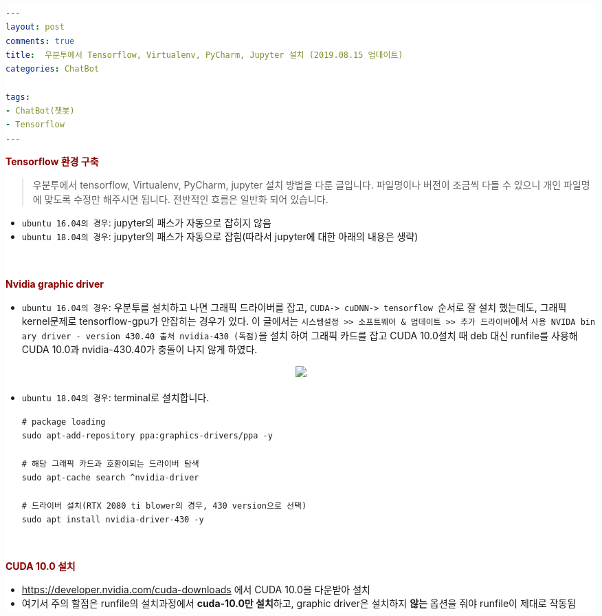 ```yaml
---
layout: post
comments: true
title:  우분투에서 Tensorflow, Virtualenv, PyCharm, Jupyter 설치 (2019.08.15 업데이트)
categories: ChatBot

tags:
- ChatBot(챗봇)
- Tensorflow
---
```


**<span style='color:DarkRed'>Tensorflow 환경 구축</span>**
> 우분투에서 tensorflow, Virtualenv, PyCharm, jupyter 설치 방법을 다룬 글입니다. 
> 파일명이나 버전이 조금씩 다들 수 있으니 개인 파일명에 맞도록 수정만 해주시면 됩니다. 전반적인 흐름은 일반화 되어 있습니다.

- ```ubuntu 16.04의 경우```: jupyter의 패스가 자동으로 잡히지 않음
- ```ubuntu 18.04의 경우```: jupyter의 패스가 자동으로 잡힘(따라서 jupyter에 대한 아래의 내용은 생략)

<br>


**<span style='color:DarkRed'>Nvidia graphic driver</span>**
-  ```ubuntu 16.04의 경우```: 우분투를 설치하고 나면 그래픽 드라이버를 잡고, ```CUDA-> cuDNN-> tensorflow ```순서로 잘 설치 했는데도, 그래픽 kernel문제로 tensorflow-gpu가 안잡히는 경우가 있다. 이 글에서는 ```시스템설정 >> 소프트웨어 & 업데이트 >> 추가 드라이버```에서 ```사용 NVIDA binary driver - version 430.40 출처 nvidia-430 (독점)```을 설치 하여 그래픽 카드를 잡고 CUDA 10.0설치 때 deb 대신 runfile를 사용해 CUDA 10.0과 nvidia-430.40가 충돌이 나지 않게 하였다. 

<p align="center"><img width="500" height="auto" src="https://i.imgur.com/zL1niQ7.png"></p>

- ```ubuntu 18.04의 경우```: terminal로 설치합니다.

	```shell
	# package loading
	sudo apt-add-repository ppa:graphics-drivers/ppa -y

	# 해당 그래픽 카드과 호환이되는 드라이버 탐색
	sudo apt-cache search ^nvidia-driver

	# 드라이버 설치(RTX 2080 ti blower의 경우, 430 version으로 선택)
	sudo apt install nvidia-driver-430 -y
	```



<br>

**<span style='color:DarkRed'>CUDA 10.0 설치</span>**

- https://developer.nvidia.com/cuda-downloads 에서 CUDA 10.0을 다운받아 설치
- 여기서 주의 할점은 runfile의 설치과정에서 **cuda-10.0만 설치**하고, graphic driver은 설치하지 **않는** 옵션을 줘야 runfile이 제대로 작동됨
